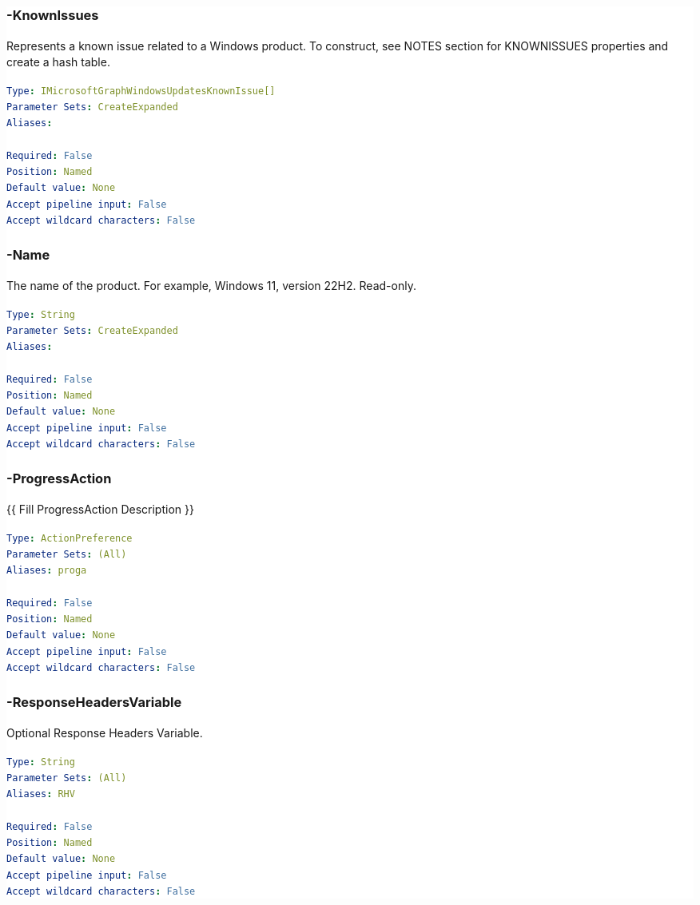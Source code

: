 ### -KnownIssues
Represents a known issue related to a Windows product.
To construct, see NOTES section for KNOWNISSUES properties and create a hash table.

```yaml
Type: IMicrosoftGraphWindowsUpdatesKnownIssue[]
Parameter Sets: CreateExpanded
Aliases:

Required: False
Position: Named
Default value: None
Accept pipeline input: False
Accept wildcard characters: False
```

### -Name
The name of the product.
For example, Windows 11, version 22H2.
Read-only.

```yaml
Type: String
Parameter Sets: CreateExpanded
Aliases:

Required: False
Position: Named
Default value: None
Accept pipeline input: False
Accept wildcard characters: False
```

### -ProgressAction
{{ Fill ProgressAction Description }}

```yaml
Type: ActionPreference
Parameter Sets: (All)
Aliases: proga

Required: False
Position: Named
Default value: None
Accept pipeline input: False
Accept wildcard characters: False
```

### -ResponseHeadersVariable
Optional Response Headers Variable.

```yaml
Type: String
Parameter Sets: (All)
Aliases: RHV

Required: False
Position: Named
Default value: None
Accept pipeline input: False
Accept wildcard characters: False
```
